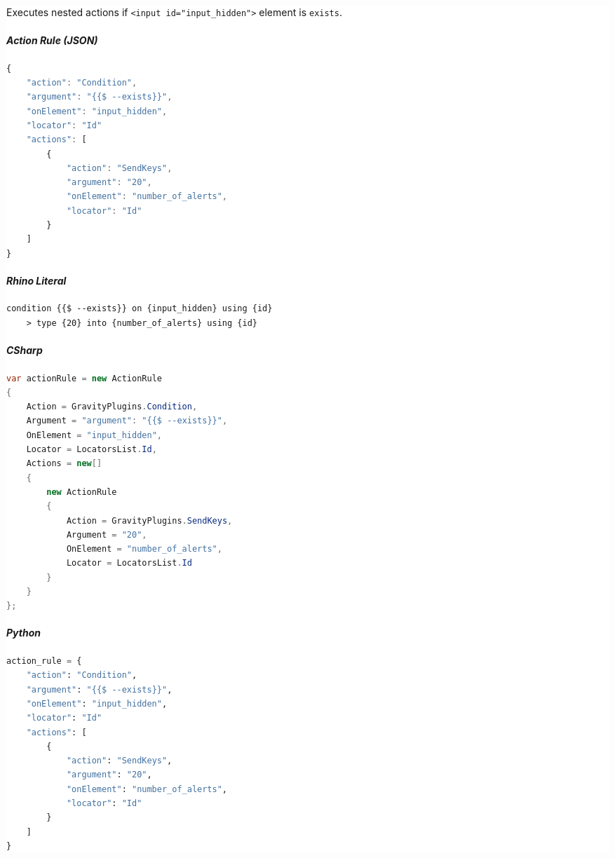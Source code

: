 Executes nested actions if ```<input id="input_hidden">``` element is ```exists```.

#### _Action Rule (JSON)_
```js
{
    "action": "Condition",
    "argument": "{{$ --exists}}",
    "onElement": "input_hidden",
    "locator": "Id"
    "actions": [
        {
            "action": "SendKeys",
            "argument": "20",
            "onElement": "number_of_alerts",
            "locator": "Id"
        }
    ]
}
```

#### _Rhino Literal_
```
condition {{$ --exists}} on {input_hidden} using {id}
    > type {20} into {number_of_alerts} using {id}
```

#### _CSharp_
```csharp
var actionRule = new ActionRule
{
    Action = GravityPlugins.Condition,
    Argument = "argument": "{{$ --exists}}",
    OnElement = "input_hidden",
    Locator = LocatorsList.Id,
    Actions = new[]
    {
        new ActionRule
        {
            Action = GravityPlugins.SendKeys,
            Argument = "20",
            OnElement = "number_of_alerts",
            Locator = LocatorsList.Id
        }
    }
};
```

#### _Python_
```python
action_rule = {
    "action": "Condition",
    "argument": "{{$ --exists}}",
    "onElement": "input_hidden",
    "locator": "Id"
    "actions": [
        {
            "action": "SendKeys",
            "argument": "20",
            "onElement": "number_of_alerts",
            "locator": "Id"
        }
    ]
}
```
